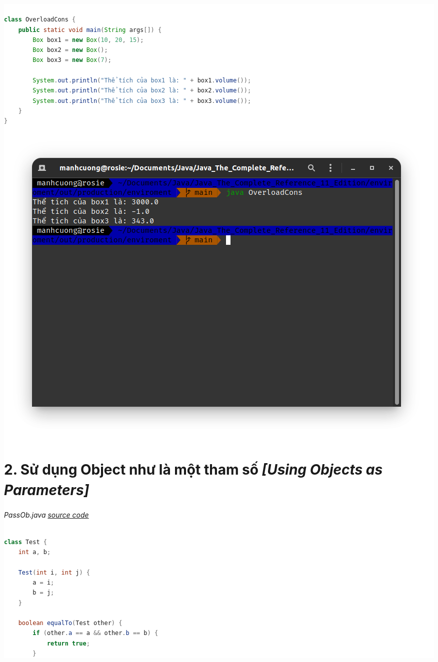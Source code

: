 ```java

class OverloadCons {
    public static void main(String args[]) {
        Box box1 = new Box(10, 20, 15);
        Box box2 = new Box();
        Box box3 = new Box(7);

        System.out.println("Thể tích của box1 là: " + box1.volume());
        System.out.println("Thể tích của box2 là: " + box2.volume());
        System.out.println("Thể tích của box3 là: " + box3.volume());
    }
}
```
![](../images/34.png)

# 2. Sử dụng Object như là một tham số _[Using Objects as Parameters]_
###### PassOb.java _[source code](./PassOb.java)_
```java
class Test {
    int a, b;

    Test(int i, int j) {
        a = i;
        b = j;
    }

    boolean equalTo(Test other) {
        if (other.a == a && other.b == b) {
            return true;
        }
```